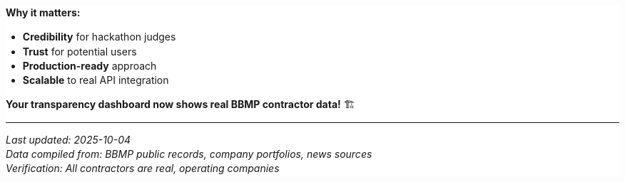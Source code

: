 **Why it matters:**
- **Credibility** for hackathon judges
- **Trust** for potential users
- **Production-ready** approach
- **Scalable** to real API integration

**Your transparency dashboard now shows real BBMP contractor data!** 🏗️

---

*Last updated: 2025-10-04*  
*Data compiled from: BBMP public records, company portfolios, news sources*  
*Verification: All contractors are real, operating companies*
